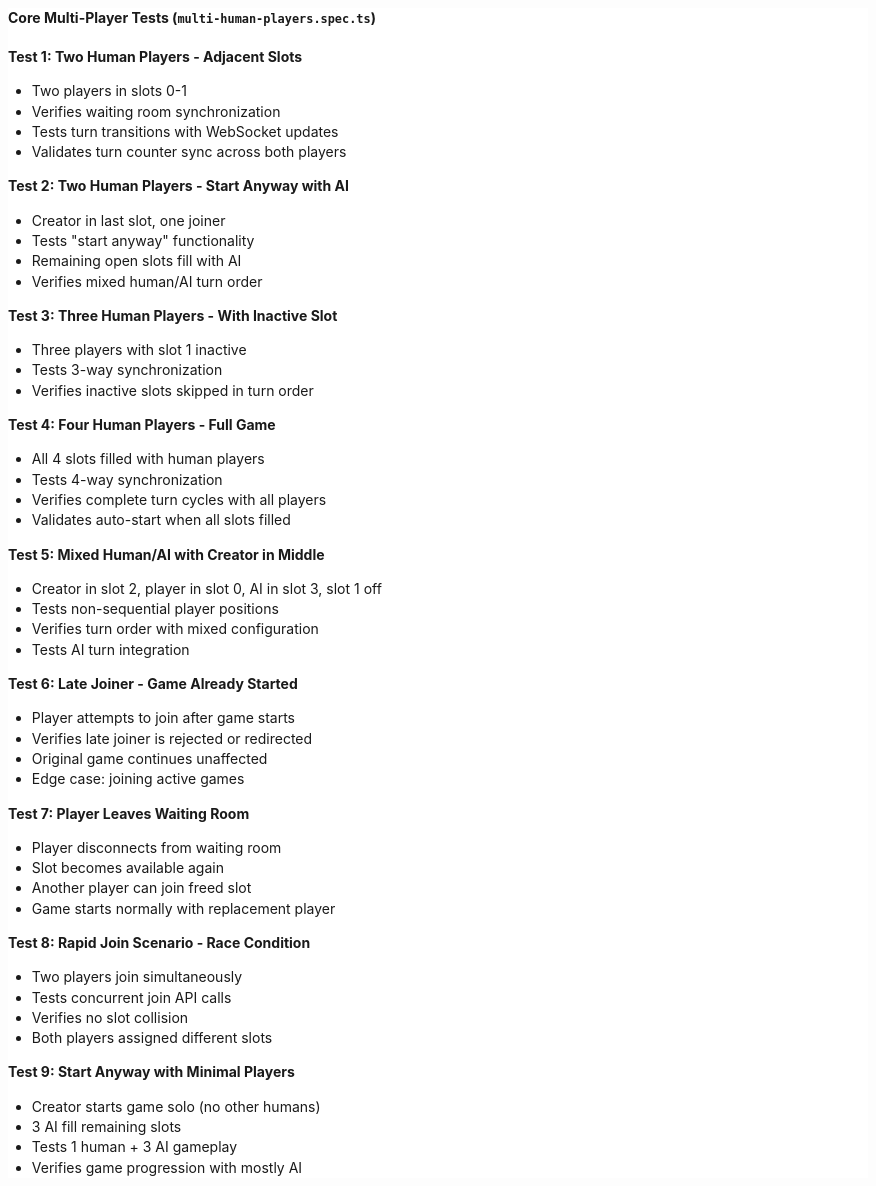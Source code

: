 #### Core Multi-Player Tests (`multi-human-players.spec.ts`)

**Test 1: Two Human Players - Adjacent Slots**
- Two players in slots 0-1
- Verifies waiting room synchronization
- Tests turn transitions with WebSocket updates
- Validates turn counter sync across both players

**Test 2: Two Human Players - Start Anyway with AI**
- Creator in last slot, one joiner
- Tests "start anyway" functionality
- Remaining open slots fill with AI
- Verifies mixed human/AI turn order

**Test 3: Three Human Players - With Inactive Slot**
- Three players with slot 1 inactive
- Tests 3-way synchronization
- Verifies inactive slots skipped in turn order

**Test 4: Four Human Players - Full Game**
- All 4 slots filled with human players
- Tests 4-way synchronization
- Verifies complete turn cycles with all players
- Validates auto-start when all slots filled

**Test 5: Mixed Human/AI with Creator in Middle**
- Creator in slot 2, player in slot 0, AI in slot 3, slot 1 off
- Tests non-sequential player positions
- Verifies turn order with mixed configuration
- Tests AI turn integration

**Test 6: Late Joiner - Game Already Started**
- Player attempts to join after game starts
- Verifies late joiner is rejected or redirected
- Original game continues unaffected
- Edge case: joining active games

**Test 7: Player Leaves Waiting Room**
- Player disconnects from waiting room
- Slot becomes available again
- Another player can join freed slot
- Game starts normally with replacement player

**Test 8: Rapid Join Scenario - Race Condition**
- Two players join simultaneously
- Tests concurrent join API calls
- Verifies no slot collision
- Both players assigned different slots

**Test 9: Start Anyway with Minimal Players**
- Creator starts game solo (no other humans)
- 3 AI fill remaining slots
- Tests 1 human + 3 AI gameplay
- Verifies game progression with mostly AI
